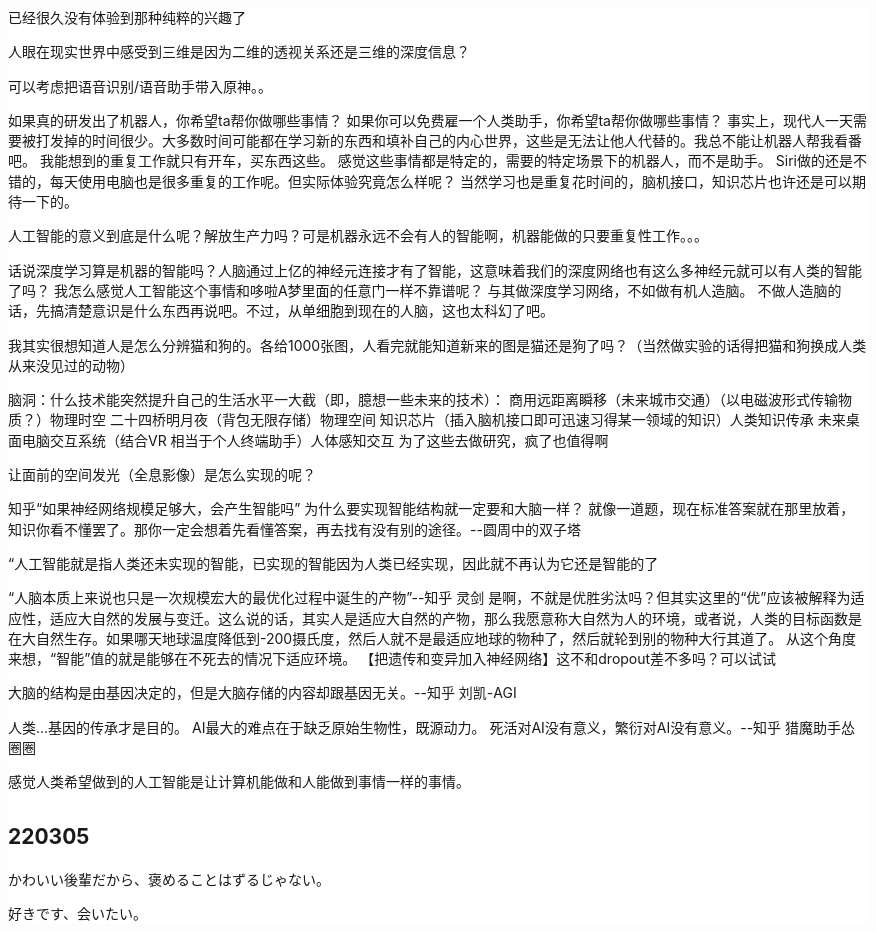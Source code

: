 已经很久没有体验到那种纯粹的兴趣了

人眼在现实世界中感受到三维是因为二维的透视关系还是三维的深度信息？

可以考虑把语音识别/语音助手带入原神。。

如果真的研发出了机器人，你希望ta帮你做哪些事情？
如果你可以免费雇一个人类助手，你希望ta帮你做哪些事情？
事实上，现代人一天需要被打发掉的时间很少。大多数时间可能都在学习新的东西和填补自己的内心世界，这些是无法让他人代替的。我总不能让机器人帮我看番吧。
我能想到的重复工作就只有开车，买东西这些。
感觉这些事情都是特定的，需要的特定场景下的机器人，而不是助手。
Siri做的还是不错的，每天使用电脑也是很多重复的工作呢。但实际体验究竟怎么样呢？
当然学习也是重复花时间的，脑机接口，知识芯片也许还是可以期待一下的。

人工智能的意义到底是什么呢？解放生产力吗？可是机器永远不会有人的智能啊，机器能做的只要重复性工作。。。

话说深度学习算是机器的智能吗？人脑通过上亿的神经元连接才有了智能，这意味着我们的深度网络也有这么多神经元就可以有人类的智能了吗？
我怎么感觉人工智能这个事情和哆啦A梦里面的任意门一样不靠谱呢？
与其做深度学习网络，不如做有机人造脑。
不做人造脑的话，先搞清楚意识是什么东西再说吧。不过，从单细胞到现在的人脑，这也太科幻了吧。

我其实很想知道人是怎么分辨猫和狗的。各给1000张图，人看完就能知道新来的图是猫还是狗了吗？（当然做实验的话得把猫和狗换成人类从来没见过的动物）

脑洞：什么技术能突然提升自己的生活水平一大截（即，臆想一些未来的技术）：
商用远距离瞬移（未来城市交通）（以电磁波形式传输物质？）物理时空
二十四桥明月夜（背包无限存储）物理空间
知识芯片（插入脑机接口即可迅速习得某一领域的知识）人类知识传承
未来桌面电脑交互系统（结合VR 相当于个人终端助手）人体感知交互
为了这些去做研究，疯了也值得啊

让面前的空间发光（全息影像）是怎么实现的呢？

知乎“如果神经网络规模足够大，会产生智能吗”
为什么要实现智能结构就一定要和大脑一样？
就像一道题，现在标准答案就在那里放着，知识你看不懂罢了。那你一定会想着先看懂答案，再去找有没有别的途径。--圆周中的双子塔

“人工智能就是指人类还未实现的智能，已实现的智能因为人类已经实现，因此就不再认为它还是智能的了

“人脑本质上来说也只是一次规模宏大的最优化过程中诞生的产物”--知乎 灵剑
是啊，不就是优胜劣汰吗？但其实这里的“优”应该被解释为适应性，适应大自然的发展与变迁。这么说的话，其实人是适应大自然的产物，那么我愿意称大自然为人的环境，或者说，人类的目标函数是在大自然生存。如果哪天地球温度降低到-200摄氏度，然后人就不是最适应地球的物种了，然后就轮到别的物种大行其道了。
从这个角度来想，“智能”值的就是能够在不死去的情况下适应环境。
【把遗传和变异加入神经网络】这不和dropout差不多吗？可以试试

大脑的结构是由基因决定的，但是大脑存储的内容却跟基因无关。--知乎 刘凯-AGI

人类...基因的传承才是目的。
AI最大的难点在于缺乏原始生物性，既源动力。
死活对AI没有意义，繁衍对AI没有意义。--知乎 猎魔助手怂圈圈

感觉人类希望做到的人工智能是让计算机能做和人能做到事情一样的事情。

## 220305

かわいい後輩だから、褒めることはずるじゃない。

好きです、会いたい。
